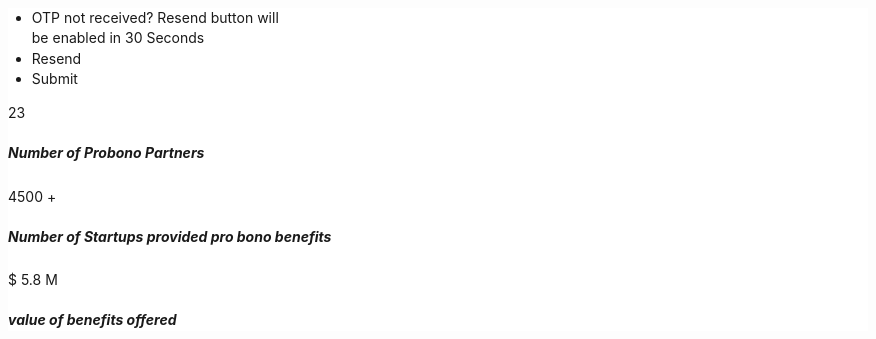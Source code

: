 * OTP not received? Resend button will   
 be
 enabled in
 30
 Seconds
* Resend
* Submit


























23

##### Number of Probono Partners









4500
\+
##### Number of Startups provided pro bono benefits








$
5\.8
M
##### value of benefits offered

















